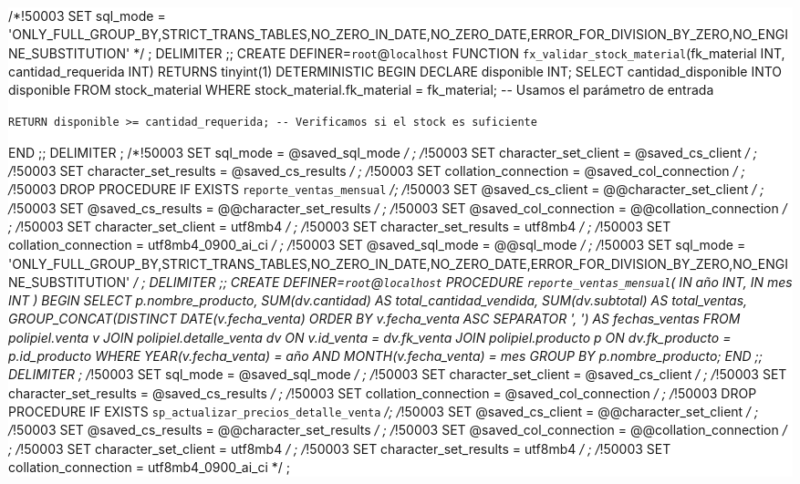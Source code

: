 /*!50003 SET sql_mode              = 'ONLY_FULL_GROUP_BY,STRICT_TRANS_TABLES,NO_ZERO_IN_DATE,NO_ZERO_DATE,ERROR_FOR_DIVISION_BY_ZERO,NO_ENGINE_SUBSTITUTION' */ ;
DELIMITER ;;
CREATE DEFINER=`root`@`localhost` FUNCTION `fx_validar_stock_material`(fk_material INT, cantidad_requerida INT) RETURNS tinyint(1)
    DETERMINISTIC
BEGIN
    DECLARE disponible INT;
    SELECT cantidad_disponible INTO disponible 
    FROM stock_material 
    WHERE stock_material.fk_material = fk_material; -- Usamos el parámetro de entrada
    
    RETURN disponible >= cantidad_requerida; -- Verificamos si el stock es suficiente
END ;;
DELIMITER ;
/*!50003 SET sql_mode              = @saved_sql_mode */ ;
/*!50003 SET character_set_client  = @saved_cs_client */ ;
/*!50003 SET character_set_results = @saved_cs_results */ ;
/*!50003 SET collation_connection  = @saved_col_connection */ ;
/*!50003 DROP PROCEDURE IF EXISTS `reporte_ventas_mensual` */;
/*!50003 SET @saved_cs_client      = @@character_set_client */ ;
/*!50003 SET @saved_cs_results     = @@character_set_results */ ;
/*!50003 SET @saved_col_connection = @@collation_connection */ ;
/*!50003 SET character_set_client  = utf8mb4 */ ;
/*!50003 SET character_set_results = utf8mb4 */ ;
/*!50003 SET collation_connection  = utf8mb4_0900_ai_ci */ ;
/*!50003 SET @saved_sql_mode       = @@sql_mode */ ;
/*!50003 SET sql_mode              = 'ONLY_FULL_GROUP_BY,STRICT_TRANS_TABLES,NO_ZERO_IN_DATE,NO_ZERO_DATE,ERROR_FOR_DIVISION_BY_ZERO,NO_ENGINE_SUBSTITUTION' */ ;
DELIMITER ;;
CREATE DEFINER=`root`@`localhost` PROCEDURE `reporte_ventas_mensual`(
    IN año INT,
    IN mes INT
)
BEGIN
    SELECT 
        p.nombre_producto,
        SUM(dv.cantidad) AS total_cantidad_vendida,
        SUM(dv.subtotal) AS total_ventas,
        GROUP_CONCAT(DISTINCT DATE(v.fecha_venta) ORDER BY v.fecha_venta ASC SEPARATOR ', ') AS fechas_ventas
    FROM 
        polipiel.venta v
    JOIN 
        polipiel.detalle_venta dv ON v.id_venta = dv.fk_venta
    JOIN 
        polipiel.producto p ON dv.fk_producto = p.id_producto
    WHERE 
        YEAR(v.fecha_venta) = año AND MONTH(v.fecha_venta) = mes
    GROUP BY 
        p.nombre_producto;
END ;;
DELIMITER ;
/*!50003 SET sql_mode              = @saved_sql_mode */ ;
/*!50003 SET character_set_client  = @saved_cs_client */ ;
/*!50003 SET character_set_results = @saved_cs_results */ ;
/*!50003 SET collation_connection  = @saved_col_connection */ ;
/*!50003 DROP PROCEDURE IF EXISTS `sp_actualizar_precios_detalle_venta` */;
/*!50003 SET @saved_cs_client      = @@character_set_client */ ;
/*!50003 SET @saved_cs_results     = @@character_set_results */ ;
/*!50003 SET @saved_col_connection = @@collation_connection */ ;
/*!50003 SET character_set_client  = utf8mb4 */ ;
/*!50003 SET character_set_results = utf8mb4 */ ;
/*!50003 SET collation_connection  = utf8mb4_0900_ai_ci */ ;